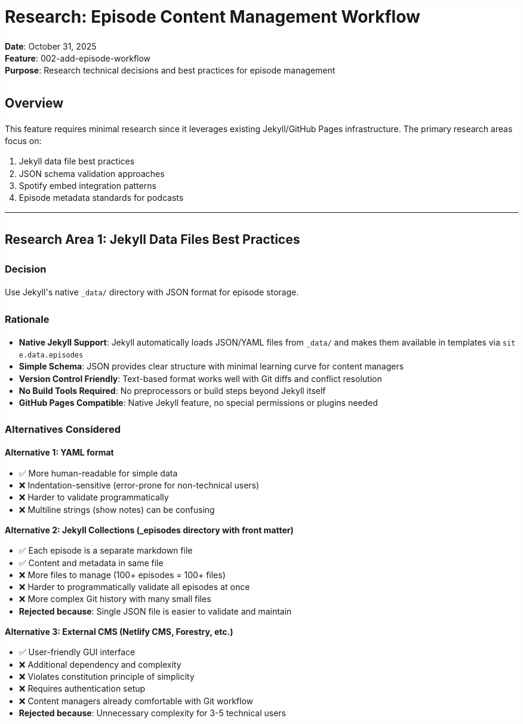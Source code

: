 # Research: Episode Content Management Workflow

**Date**: October 31, 2025  
**Feature**: 002-add-episode-workflow  
**Purpose**: Research technical decisions and best practices for episode management

## Overview

This feature requires minimal research since it leverages existing Jekyll/GitHub Pages infrastructure. The primary research areas focus on:
1. Jekyll data file best practices
2. JSON schema validation approaches
3. Spotify embed integration patterns
4. Episode metadata standards for podcasts

---

## Research Area 1: Jekyll Data Files Best Practices

### Decision
Use Jekyll's native `_data/` directory with JSON format for episode storage.

### Rationale
- **Native Jekyll Support**: Jekyll automatically loads JSON/YAML files from `_data/` and makes them available in templates via `site.data.episodes`
- **Simple Schema**: JSON provides clear structure with minimal learning curve for content managers
- **Version Control Friendly**: Text-based format works well with Git diffs and conflict resolution
- **No Build Tools Required**: No preprocessors or build steps beyond Jekyll itself
- **GitHub Pages Compatible**: Native Jekyll feature, no special permissions or plugins needed

### Alternatives Considered

**Alternative 1: YAML format**
- ✅ More human-readable for simple data
- ❌ Indentation-sensitive (error-prone for non-technical users)
- ❌ Harder to validate programmatically
- ❌ Multiline strings (show notes) can be confusing

**Alternative 2: Jekyll Collections (_episodes directory with front matter)**
- ✅ Each episode is a separate markdown file
- ✅ Content and metadata in same file
- ❌ More files to manage (100+ episodes = 100+ files)
- ❌ Harder to programmatically validate all episodes at once
- ❌ More complex Git history with many small files
- **Rejected because**: Single JSON file is easier to validate and maintain

**Alternative 3: External CMS (Netlify CMS, Forestry, etc.)**
- ✅ User-friendly GUI interface
- ❌ Additional dependency and complexity
- ❌ Violates constitution principle of simplicity
- ❌ Requires authentication setup
- ❌ Content managers already comfortable with Git workflow
- **Rejected because**: Unnecessary complexity for 3-5 technical users
